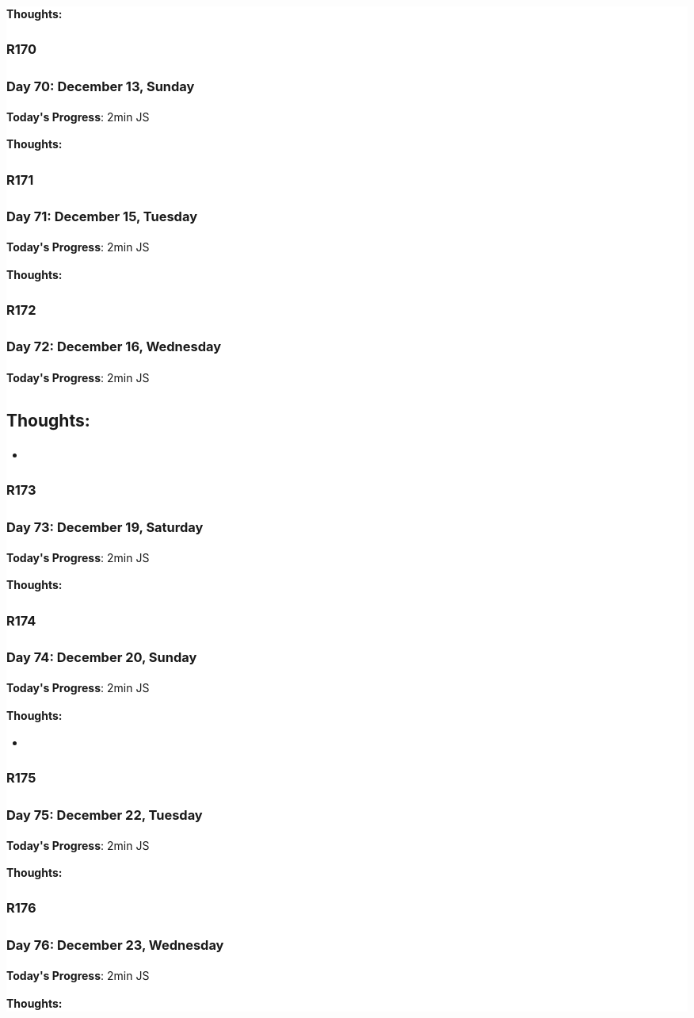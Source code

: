 **Thoughts:**

### R170
### Day 70: December 13, Sunday
**Today's Progress**: 2min JS

**Thoughts:**

### R171
### Day 71: December 15, Tuesday
**Today's Progress**: 2min JS

**Thoughts:**

### R172
### Day 72: December 16, Wednesday
**Today's Progress**: 2min JS

**Thoughts:**
-
-

### R173
### Day 73: December 19, Saturday
**Today's Progress**: 2min JS

**Thoughts:**

### R174
### Day 74: December 20, Sunday
**Today's Progress**: 2min JS

**Thoughts:**

-

### R175
### Day 75: December 22, Tuesday
**Today's Progress**: 2min JS

**Thoughts:**

### R176
### Day 76: December 23, Wednesday
**Today's Progress**: 2min JS

**Thoughts:**
